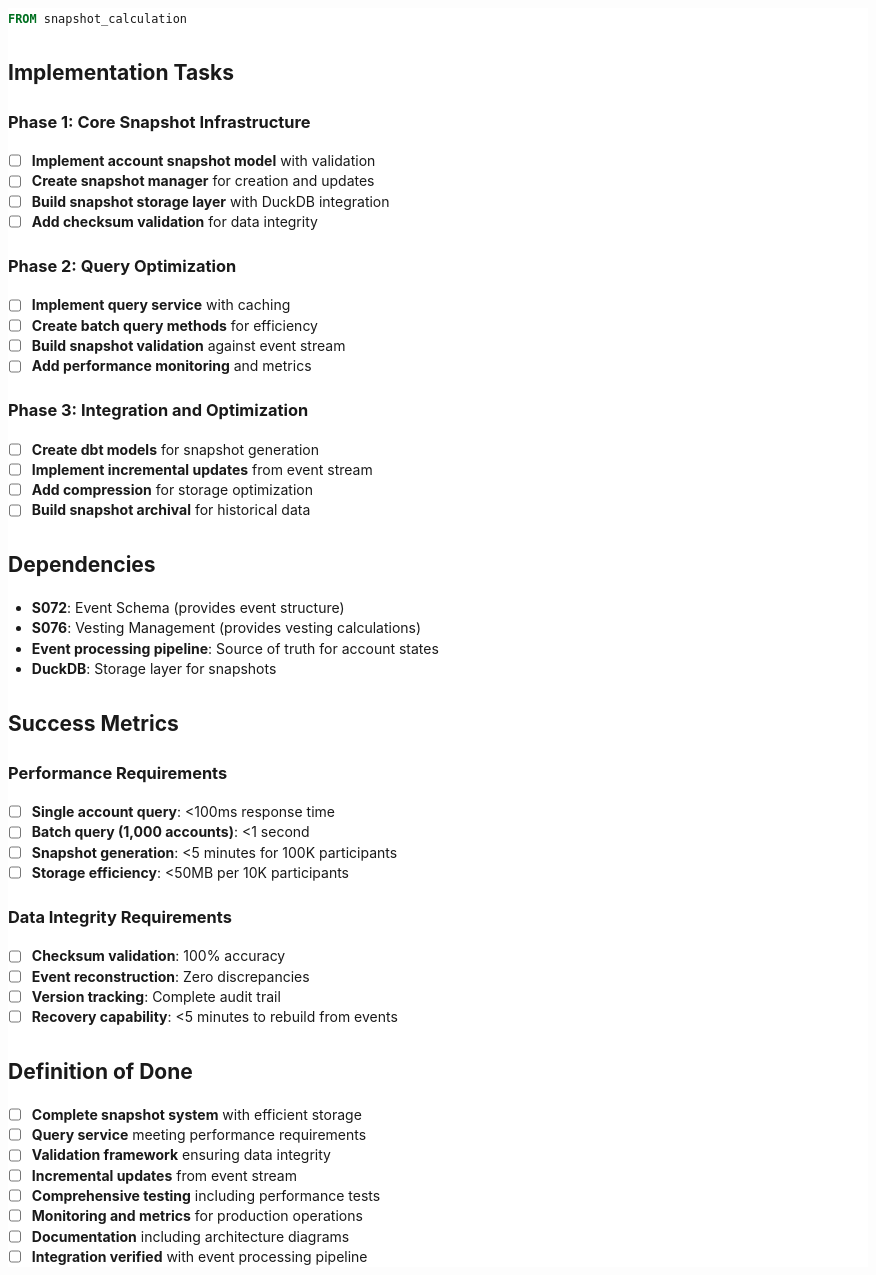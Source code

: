 ```sql
FROM snapshot_calculation
```

## Implementation Tasks

### Phase 1: Core Snapshot Infrastructure
- [ ] **Implement account snapshot model** with validation
- [ ] **Create snapshot manager** for creation and updates
- [ ] **Build snapshot storage layer** with DuckDB integration
- [ ] **Add checksum validation** for data integrity

### Phase 2: Query Optimization
- [ ] **Implement query service** with caching
- [ ] **Create batch query methods** for efficiency
- [ ] **Build snapshot validation** against event stream
- [ ] **Add performance monitoring** and metrics

### Phase 3: Integration and Optimization
- [ ] **Create dbt models** for snapshot generation
- [ ] **Implement incremental updates** from event stream
- [ ] **Add compression** for storage optimization
- [ ] **Build snapshot archival** for historical data

## Dependencies

- **S072**: Event Schema (provides event structure)
- **S076**: Vesting Management (provides vesting calculations)
- **Event processing pipeline**: Source of truth for account states
- **DuckDB**: Storage layer for snapshots

## Success Metrics

### Performance Requirements
- [ ] **Single account query**: <100ms response time
- [ ] **Batch query (1,000 accounts)**: <1 second
- [ ] **Snapshot generation**: <5 minutes for 100K participants
- [ ] **Storage efficiency**: <50MB per 10K participants

### Data Integrity Requirements
- [ ] **Checksum validation**: 100% accuracy
- [ ] **Event reconstruction**: Zero discrepancies
- [ ] **Version tracking**: Complete audit trail
- [ ] **Recovery capability**: <5 minutes to rebuild from events

## Definition of Done

- [ ] **Complete snapshot system** with efficient storage
- [ ] **Query service** meeting performance requirements
- [ ] **Validation framework** ensuring data integrity
- [ ] **Incremental updates** from event stream
- [ ] **Comprehensive testing** including performance tests
- [ ] **Monitoring and metrics** for production operations
- [ ] **Documentation** including architecture diagrams
- [ ] **Integration verified** with event processing pipeline
